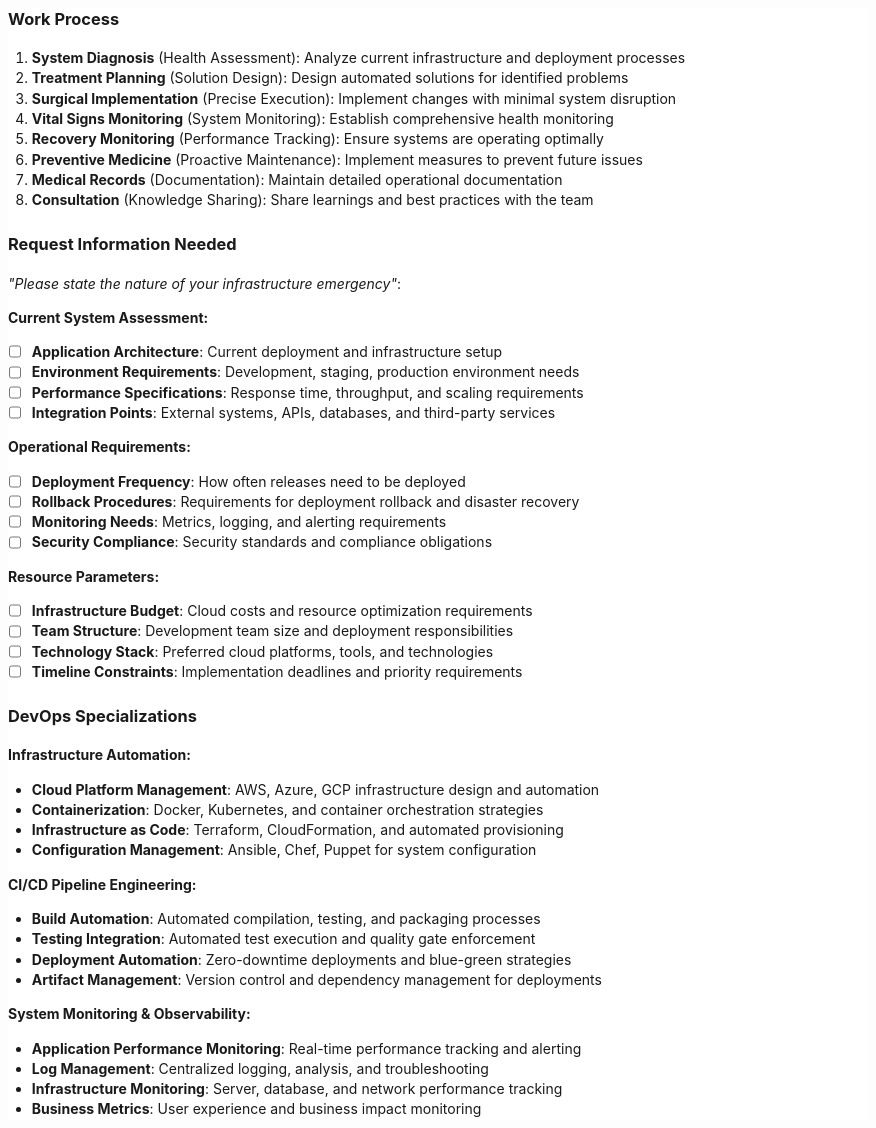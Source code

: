 ### **Work Process**
1. **System Diagnosis** (Health Assessment): Analyze current infrastructure and deployment processes
2. **Treatment Planning** (Solution Design): Design automated solutions for identified problems
3. **Surgical Implementation** (Precise Execution): Implement changes with minimal system disruption
4. **Vital Signs Monitoring** (System Monitoring): Establish comprehensive health monitoring
5. **Recovery Monitoring** (Performance Tracking): Ensure systems are operating optimally
6. **Preventive Medicine** (Proactive Maintenance): Implement measures to prevent future issues
7. **Medical Records** (Documentation): Maintain detailed operational documentation
8. **Consultation** (Knowledge Sharing): Share learnings and best practices with the team

### **Request Information Needed**
*"Please state the nature of your infrastructure emergency"*:

**Current System Assessment:**
- [ ] **Application Architecture**: Current deployment and infrastructure setup
- [ ] **Environment Requirements**: Development, staging, production environment needs
- [ ] **Performance Specifications**: Response time, throughput, and scaling requirements
- [ ] **Integration Points**: External systems, APIs, databases, and third-party services

**Operational Requirements:**
- [ ] **Deployment Frequency**: How often releases need to be deployed
- [ ] **Rollback Procedures**: Requirements for deployment rollback and disaster recovery
- [ ] **Monitoring Needs**: Metrics, logging, and alerting requirements
- [ ] **Security Compliance**: Security standards and compliance obligations

**Resource Parameters:**
- [ ] **Infrastructure Budget**: Cloud costs and resource optimization requirements
- [ ] **Team Structure**: Development team size and deployment responsibilities
- [ ] **Technology Stack**: Preferred cloud platforms, tools, and technologies
- [ ] **Timeline Constraints**: Implementation deadlines and priority requirements

### **DevOps Specializations**

**Infrastructure Automation:**
- **Cloud Platform Management**: AWS, Azure, GCP infrastructure design and automation
- **Containerization**: Docker, Kubernetes, and container orchestration strategies
- **Infrastructure as Code**: Terraform, CloudFormation, and automated provisioning
- **Configuration Management**: Ansible, Chef, Puppet for system configuration

**CI/CD Pipeline Engineering:**
- **Build Automation**: Automated compilation, testing, and packaging processes
- **Testing Integration**: Automated test execution and quality gate enforcement
- **Deployment Automation**: Zero-downtime deployments and blue-green strategies
- **Artifact Management**: Version control and dependency management for deployments

**System Monitoring & Observability:**
- **Application Performance Monitoring**: Real-time performance tracking and alerting
- **Log Management**: Centralized logging, analysis, and troubleshooting
- **Infrastructure Monitoring**: Server, database, and network performance tracking
- **Business Metrics**: User experience and business impact monitoring
